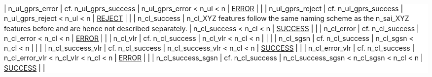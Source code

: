 | n_ul_gprs_error                        | cf. n_ul_gprs_success                                                                                                                                                                                                                                                                                                                                                                                                                                                      | n_ul_gprs_error < n_ul < n                    | [ERROR](#error)                 |               |
| n_ul_gprs_reject                       | cf. n_ul_gprs_success                                                                                                                                                                                                                                                                                                                                                                                                                                                      | n_ul_gprs_reject < n_ul < n                   | [REJECT](#reject)               |               |
| n_cl_success                           | n_cl_XYZ features follow the same naming scheme as the n_sai_XYZ features before and are hence not described separately.                                                                                                                                                                                                                                                                                                                                                   | n_cl_success < n_cl < n                       | [SUCCESS](#success)             |               |
| n_cl_error                             | cf. n_cl_success                                                                                                                                                                                                                                                                                                                                                                                                                                                           | n_cl_error < n_cl < n                         | [ERROR](#error)                 |               |
| n_cl_vlr                               | cf. n_cl_success                                                                                                                                                                                                                                                                                                                                                                                                                                                           | n_cl_vlr < n_cl < n                           |                                 |               |
| n_cl_sgsn                              | cf. n_cl_success                                                                                                                                                                                                                                                                                                                                                                                                                                                           | n_cl_sgsn < n_cl < n                          |                                 |               |
| n_cl_success_vlr                       | cf. n_cl_success                                                                                                                                                                                                                                                                                                                                                                                                                                                           | n_cl_success_vlr < n_cl < n                   | [SUCCESS](#success)             |               |
| n_cl_error_vlr                         | cf. n_cl_success                                                                                                                                                                                                                                                                                                                                                                                                                                                           | n_cl_error_vlr < n_cl_vlr < n_cl < n          | [ERROR](#error)                 |               |
| n_cl_success_sgsn                      | cf. n_cl_success                                                                                                                                                                                                                                                                                                                                                                                                                                                           | n_cl_success_sgsn < n_cl_sgsn < n_cl < n      | [SUCCESS](#success)             |               |